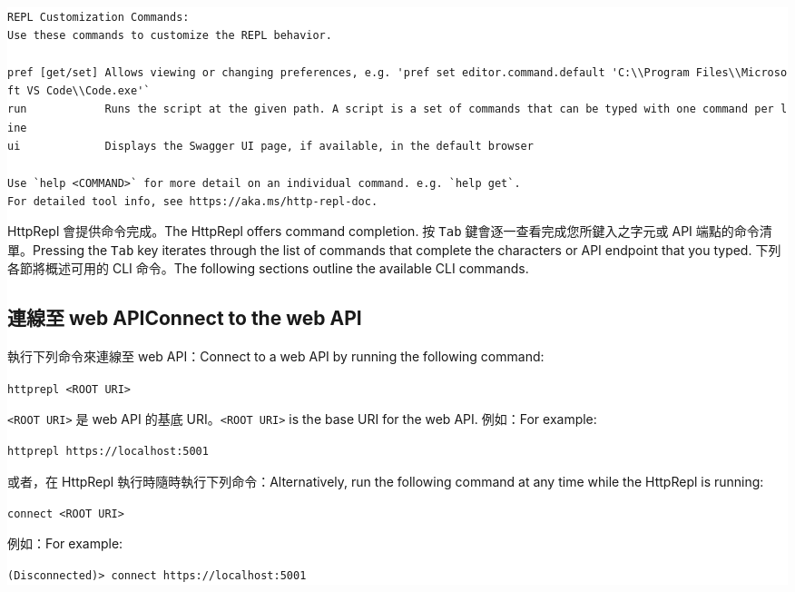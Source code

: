 ```console
REPL Customization Commands:
Use these commands to customize the REPL behavior.

pref [get/set] Allows viewing or changing preferences, e.g. 'pref set editor.command.default 'C:\\Program Files\\Microsoft VS Code\\Code.exe'`
run            Runs the script at the given path. A script is a set of commands that can be typed with one command per line
ui             Displays the Swagger UI page, if available, in the default browser

Use `help <COMMAND>` for more detail on an individual command. e.g. `help get`.
For detailed tool info, see https://aka.ms/http-repl-doc.
```

<span data-ttu-id="72535-126">HttpRepl 會提供命令完成。</span><span class="sxs-lookup"><span data-stu-id="72535-126">The HttpRepl offers command completion.</span></span> <span data-ttu-id="72535-127">按 <kbd>Tab</kbd> 鍵會逐一查看完成您所鍵入之字元或 API 端點的命令清單。</span><span class="sxs-lookup"><span data-stu-id="72535-127">Pressing the <kbd>Tab</kbd> key iterates through the list of commands that complete the characters or API endpoint that you typed.</span></span> <span data-ttu-id="72535-128">下列各節將概述可用的 CLI 命令。</span><span class="sxs-lookup"><span data-stu-id="72535-128">The following sections outline the available CLI commands.</span></span>

## <a name="connect-to-the-web-api"></a><span data-ttu-id="72535-129">連線至 web API</span><span class="sxs-lookup"><span data-stu-id="72535-129">Connect to the web API</span></span>

<span data-ttu-id="72535-130">執行下列命令來連線至 web API：</span><span class="sxs-lookup"><span data-stu-id="72535-130">Connect to a web API by running the following command:</span></span>

```console
httprepl <ROOT URI>
```

<span data-ttu-id="72535-131">`<ROOT URI>` 是 web API 的基底 URI。</span><span class="sxs-lookup"><span data-stu-id="72535-131">`<ROOT URI>` is the base URI for the web API.</span></span> <span data-ttu-id="72535-132">例如：</span><span class="sxs-lookup"><span data-stu-id="72535-132">For example:</span></span>

```console
httprepl https://localhost:5001
```

<span data-ttu-id="72535-133">或者，在 HttpRepl 執行時隨時執行下列命令：</span><span class="sxs-lookup"><span data-stu-id="72535-133">Alternatively, run the following command at any time while the HttpRepl is running:</span></span>

```console
connect <ROOT URI>
```

<span data-ttu-id="72535-134">例如：</span><span class="sxs-lookup"><span data-stu-id="72535-134">For example:</span></span>

```console
(Disconnected)> connect https://localhost:5001
```

